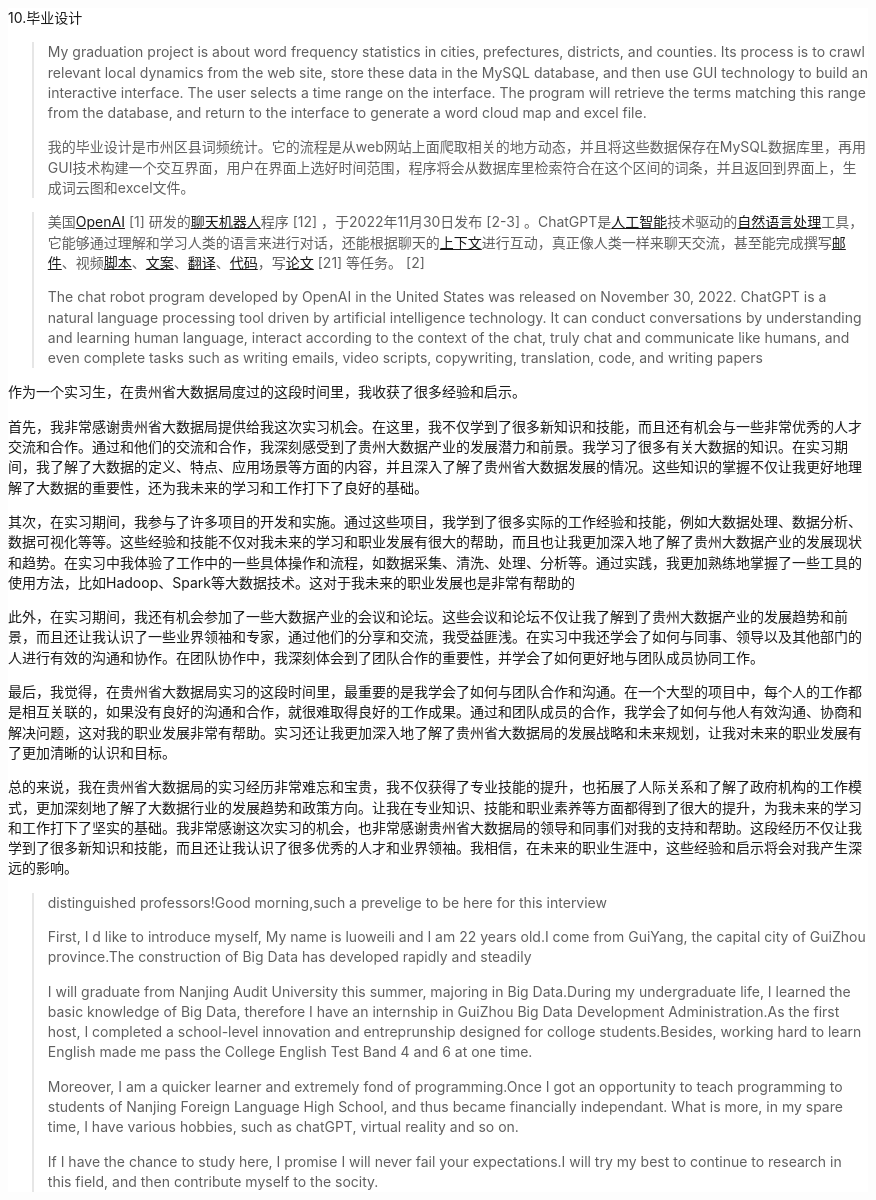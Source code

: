10.毕业设计

> My graduation project is about word frequency statistics in cities, prefectures, districts, and counties. Its process is to crawl relevant local dynamics from the web site, store these data in the MySQL database, and then use GUI technology to build an interactive interface. The user selects a time range on the interface. The program will retrieve the terms matching this range from the database, and return to the interface to generate a word cloud map and excel file.
>
> 我的毕业设计是市州区县词频统计。它的流程是从web网站上面爬取相关的地方动态，并且将这些数据保存在MySQL数据库里，再用GUI技术构建一个交互界面，用户在界面上选好时间范围，程序将会从数据库里检索符合在这个区间的词条，并且返回到界面上，生成词云图和excel文件。

> 美国[OpenAI](https://baike.baidu.com/item/OpenAI/19758408?fromModule=lemma_inlink) [1] 研发的[聊天机器人](https://baike.baidu.com/item/聊天机器人/1052902?fromModule=lemma_inlink)程序 [12] ，于2022年11月30日发布 [2-3] 。ChatGPT是[人工智能](https://baike.baidu.com/item/人工智能/9180?fromModule=lemma_inlink)技术驱动的[自然语言处理](https://baike.baidu.com/item/自然语言处理/365730?fromModule=lemma_inlink)工具，它能够通过理解和学习人类的语言来进行对话，还能根据聊天的[上下文](https://baike.baidu.com/item/上下文/2884376?fromModule=lemma_inlink)进行互动，真正像人类一样来聊天交流，甚至能完成撰写[邮件](https://baike.baidu.com/item/邮件/3110293?fromModule=lemma_inlink)、视频[脚本](https://baike.baidu.com/item/脚本/399?fromModule=lemma_inlink)、[文案](https://baike.baidu.com/item/文案/92610?fromModule=lemma_inlink)、[翻译](https://baike.baidu.com/item/翻译/32864?fromModule=lemma_inlink)、[代码](https://baike.baidu.com/item/代码/86048?fromModule=lemma_inlink)，写[论文](https://baike.baidu.com/item/论文/149478?fromModule=lemma_inlink) [21] 等任务。 [2] 
>
> The chat robot program developed by OpenAI in the United States was released on November 30, 2022. ChatGPT is a natural language processing tool driven by artificial intelligence technology. It can conduct conversations by understanding and learning human language, interact according to the context of the chat, truly chat and communicate like humans, and even complete tasks such as writing emails, video scripts, copywriting, translation, code, and writing papers

作为一个实习生，在贵州省大数据局度过的这段时间里，我收获了很多经验和启示。

首先，我非常感谢贵州省大数据局提供给我这次实习机会。在这里，我不仅学到了很多新知识和技能，而且还有机会与一些非常优秀的人才交流和合作。通过和他们的交流和合作，我深刻感受到了贵州大数据产业的发展潜力和前景。我学习了很多有关大数据的知识。在实习期间，我了解了大数据的定义、特点、应用场景等方面的内容，并且深入了解了贵州省大数据发展的情况。这些知识的掌握不仅让我更好地理解了大数据的重要性，还为我未来的学习和工作打下了良好的基础。

其次，在实习期间，我参与了许多项目的开发和实施。通过这些项目，我学到了很多实际的工作经验和技能，例如大数据处理、数据分析、数据可视化等等。这些经验和技能不仅对我未来的学习和职业发展有很大的帮助，而且也让我更加深入地了解了贵州大数据产业的发展现状和趋势。在实习中我体验了工作中的一些具体操作和流程，如数据采集、清洗、处理、分析等。通过实践，我更加熟练地掌握了一些工具的使用方法，比如Hadoop、Spark等大数据技术。这对于我未来的职业发展也是非常有帮助的

此外，在实习期间，我还有机会参加了一些大数据产业的会议和论坛。这些会议和论坛不仅让我了解到了贵州大数据产业的发展趋势和前景，而且还让我认识了一些业界领袖和专家，通过他们的分享和交流，我受益匪浅。在实习中我还学会了如何与同事、领导以及其他部门的人进行有效的沟通和协作。在团队协作中，我深刻体会到了团队合作的重要性，并学会了如何更好地与团队成员协同工作。

最后，我觉得，在贵州省大数据局实习的这段时间里，最重要的是我学会了如何与团队合作和沟通。在一个大型的项目中，每个人的工作都是相互关联的，如果没有良好的沟通和合作，就很难取得良好的工作成果。通过和团队成员的合作，我学会了如何与他人有效沟通、协商和解决问题，这对我的职业发展非常有帮助。实习还让我更加深入地了解了贵州省大数据局的发展战略和未来规划，让我对未来的职业发展有了更加清晰的认识和目标。

总的来说，我在贵州省大数据局的实习经历非常难忘和宝贵，我不仅获得了专业技能的提升，也拓展了人际关系和了解了政府机构的工作模式，更加深刻地了解了大数据行业的发展趋势和政策方向。让我在专业知识、技能和职业素养等方面都得到了很大的提升，为我未来的学习和工作打下了坚实的基础。我非常感谢这次实习的机会，也非常感谢贵州省大数据局的领导和同事们对我的支持和帮助。这段经历不仅让我学到了很多新知识和技能，而且还让我认识了很多优秀的人才和业界领袖。我相信，在未来的职业生涯中，这些经验和启示将会对我产生深远的影响。

> distinguished professors!Good morning,such a prevelige to be here for this interview
>
> First, I d like to introduce myself, My name is luoweili and I am 22 years old.I come from GuiYang, the capital city of GuiZhou province.The construction of Big Data has developed rapidly and steadily
>
> I will graduate from Nanjing Audit University this summer, majoring in Big Data.During my undergraduate life, I learned the basic knowledge of Big Data, therefore I have an internship in GuiZhou Big Data Development Administration.As the first host, I completed a school-level innovation and entreprunship designed for colloge students.Besides, working hard to learn English made me pass the College English Test Band 4 and 6 at one time.
>
> Moreover, I am a quicker learner and extremely fond of programming.Once I got an opportunity to teach programming to students of Nanjing Foreign Language High School, and thus became financially independant. What is more, in my spare time, I have various hobbies, such as chatGPT, virtual reality and so on.
>
> If I have the chance to study here, I promise I will never fail your expectations.I will try my best to continue to research in this field, and then contribute myself to the socity.
>